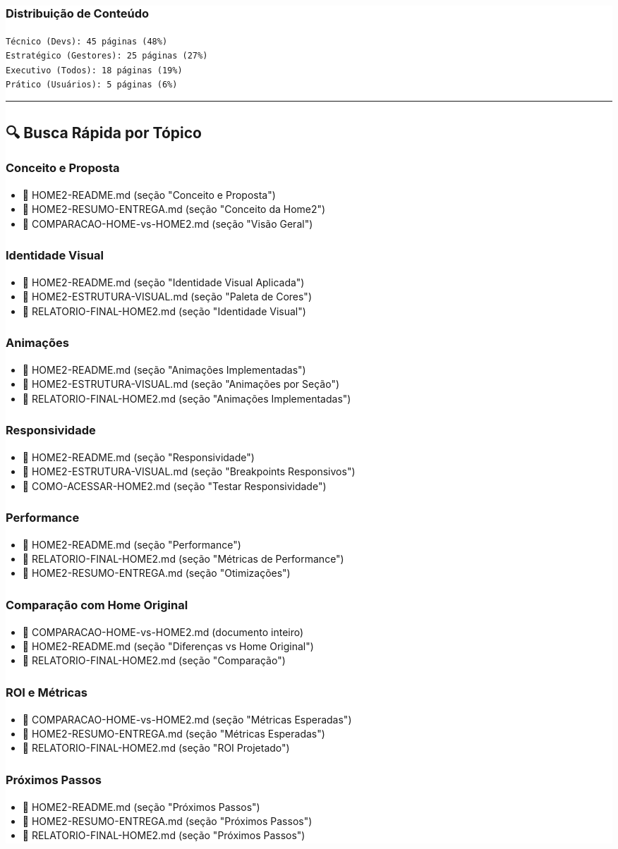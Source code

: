 ### Distribuição de Conteúdo

```
Técnico (Devs): 45 páginas (48%)
Estratégico (Gestores): 25 páginas (27%)
Executivo (Todos): 18 páginas (19%)
Prático (Usuários): 5 páginas (6%)
```

---

## 🔍 Busca Rápida por Tópico

### Conceito e Proposta
- 📄 HOME2-README.md (seção "Conceito e Proposta")
- 📄 HOME2-RESUMO-ENTREGA.md (seção "Conceito da Home2")
- 📄 COMPARACAO-HOME-vs-HOME2.md (seção "Visão Geral")

### Identidade Visual
- 📄 HOME2-README.md (seção "Identidade Visual Aplicada")
- 📄 HOME2-ESTRUTURA-VISUAL.md (seção "Paleta de Cores")
- 📄 RELATORIO-FINAL-HOME2.md (seção "Identidade Visual")

### Animações
- 📄 HOME2-README.md (seção "Animações Implementadas")
- 📄 HOME2-ESTRUTURA-VISUAL.md (seção "Animações por Seção")
- 📄 RELATORIO-FINAL-HOME2.md (seção "Animações Implementadas")

### Responsividade
- 📄 HOME2-README.md (seção "Responsividade")
- 📄 HOME2-ESTRUTURA-VISUAL.md (seção "Breakpoints Responsivos")
- 📄 COMO-ACESSAR-HOME2.md (seção "Testar Responsividade")

### Performance
- 📄 HOME2-README.md (seção "Performance")
- 📄 RELATORIO-FINAL-HOME2.md (seção "Métricas de Performance")
- 📄 HOME2-RESUMO-ENTREGA.md (seção "Otimizações")

### Comparação com Home Original
- 📄 COMPARACAO-HOME-vs-HOME2.md (documento inteiro)
- 📄 HOME2-README.md (seção "Diferenças vs Home Original")
- 📄 RELATORIO-FINAL-HOME2.md (seção "Comparação")

### ROI e Métricas
- 📄 COMPARACAO-HOME-vs-HOME2.md (seção "Métricas Esperadas")
- 📄 HOME2-RESUMO-ENTREGA.md (seção "Métricas Esperadas")
- 📄 RELATORIO-FINAL-HOME2.md (seção "ROI Projetado")

### Próximos Passos
- 📄 HOME2-README.md (seção "Próximos Passos")
- 📄 HOME2-RESUMO-ENTREGA.md (seção "Próximos Passos")
- 📄 RELATORIO-FINAL-HOME2.md (seção "Próximos Passos")
